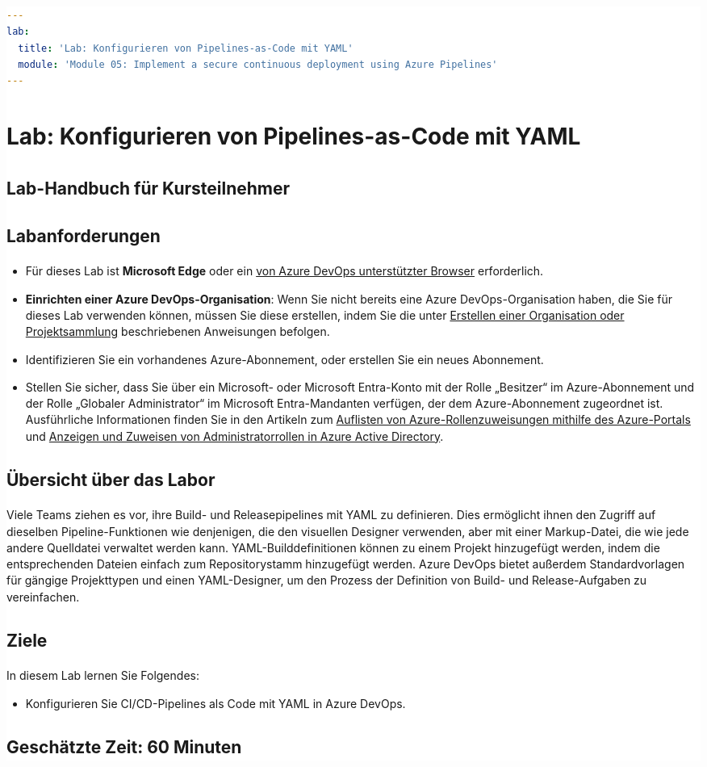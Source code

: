 ```yaml
---
lab:
  title: 'Lab: Konfigurieren von Pipelines-as-Code mit YAML'
  module: 'Module 05: Implement a secure continuous deployment using Azure Pipelines'
---
```


# Lab: Konfigurieren von Pipelines-as-Code mit YAML

## Lab-Handbuch für Kursteilnehmer

## Labanforderungen

- Für dieses Lab ist **Microsoft Edge** oder ein [von Azure DevOps unterstützter Browser](https://docs.microsoft.com/azure/devops/server/compatibility) erforderlich.

- **Einrichten einer Azure DevOps-Organisation**: Wenn Sie nicht bereits eine Azure DevOps-Organisation haben, die Sie für dieses Lab verwenden können, müssen Sie diese erstellen, indem Sie die unter [Erstellen einer Organisation oder Projektsammlung](https://docs.microsoft.com/azure/devops/organizations/accounts/create-organization) beschriebenen Anweisungen befolgen.

- Identifizieren Sie ein vorhandenes Azure-Abonnement, oder erstellen Sie ein neues Abonnement.

- Stellen Sie sicher, dass Sie über ein Microsoft- oder Microsoft Entra-Konto mit der Rolle „Besitzer“ im Azure-Abonnement und der Rolle „Globaler Administrator“ im Microsoft Entra-Mandanten verfügen, der dem Azure-Abonnement zugeordnet ist. Ausführliche Informationen finden Sie in den Artikeln zum [Auflisten von Azure-Rollenzuweisungen mithilfe des Azure-Portals](https://docs.microsoft.com/azure/role-based-access-control/role-assignments-list-portal) und [Anzeigen und Zuweisen von Administratorrollen in Azure Active Directory](https://docs.microsoft.com/azure/active-directory/roles/manage-roles-portal).

## Übersicht über das Labor

Viele Teams ziehen es vor, ihre Build- und Releasepipelines mit YAML zu definieren. Dies ermöglicht ihnen den Zugriff auf dieselben Pipeline-Funktionen wie denjenigen, die den visuellen Designer verwenden, aber mit einer Markup-Datei, die wie jede andere Quelldatei verwaltet werden kann. YAML-Builddefinitionen können zu einem Projekt hinzugefügt werden, indem die entsprechenden Dateien einfach zum Repositorystamm hinzugefügt werden. Azure DevOps bietet außerdem Standardvorlagen für gängige Projekttypen und einen YAML-Designer, um den Prozess der Definition von Build- und Release-Aufgaben zu vereinfachen.

## Ziele

In diesem Lab lernen Sie Folgendes:

- Konfigurieren Sie CI/CD-Pipelines als Code mit YAML in Azure DevOps.

## Geschätzte Zeit: 60 Minuten
